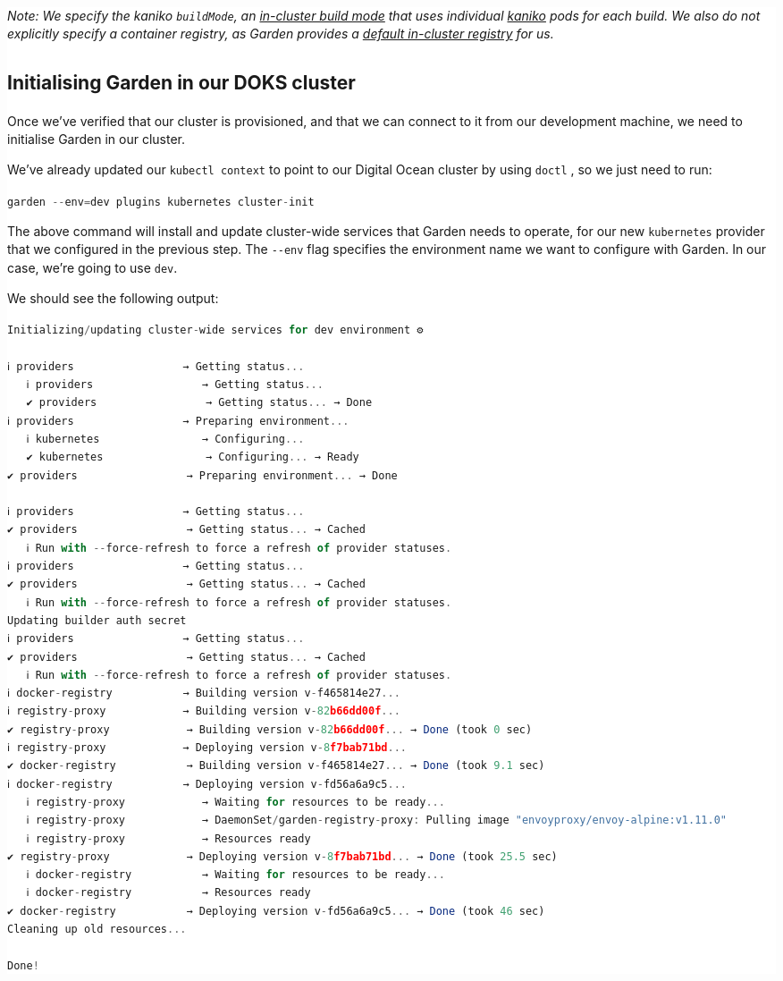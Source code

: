 *Note: We specify the kaniko `buildMode`, an [in-cluster build mode](https://docs.garden.io/guides/in-cluster-building) that uses individual [kaniko](https://github.com/GoogleContainerTools/kaniko) pods for each build. We also do not explicitly specify a container registry, as Garden provides a [default in-cluster registry](https://docs.garden.io/guides/in-cluster-building) for us.*

## Initialising Garden in our DOKS cluster

Once we’ve verified that our cluster is provisioned, and that we can connect to it from our development machine, we need to initialise Garden in our cluster.

We’ve already updated our `kubectl context` to point to our Digital Ocean cluster by using `doctl` , so we just need to run:

```jsx
garden --env=dev plugins kubernetes cluster-init
```

The above command will install and update cluster-wide services that Garden needs to operate, for our new `kubernetes` provider that we configured in the previous step. The `--env` flag specifies the environment name we want to configure with Garden. In our case, we’re going to use `dev`.

We should see the following output:

```jsx
Initializing/updating cluster-wide services for dev environment ⚙️

ℹ providers                 → Getting status...
   ℹ providers                 → Getting status...
   ✔ providers                 → Getting status... → Done
ℹ providers                 → Preparing environment...
   ℹ kubernetes                → Configuring...
   ✔ kubernetes                → Configuring... → Ready
✔ providers                 → Preparing environment... → Done

ℹ providers                 → Getting status...
✔ providers                 → Getting status... → Cached
   ℹ Run with --force-refresh to force a refresh of provider statuses.
ℹ providers                 → Getting status...
✔ providers                 → Getting status... → Cached
   ℹ Run with --force-refresh to force a refresh of provider statuses.
Updating builder auth secret
ℹ providers                 → Getting status...
✔ providers                 → Getting status... → Cached
   ℹ Run with --force-refresh to force a refresh of provider statuses.
ℹ docker-registry           → Building version v-f465814e27...
ℹ registry-proxy            → Building version v-82b66dd00f...
✔ registry-proxy            → Building version v-82b66dd00f... → Done (took 0 sec)
ℹ registry-proxy            → Deploying version v-8f7bab71bd...
✔ docker-registry           → Building version v-f465814e27... → Done (took 9.1 sec)
ℹ docker-registry           → Deploying version v-fd56a6a9c5...
   ℹ registry-proxy            → Waiting for resources to be ready...
   ℹ registry-proxy            → DaemonSet/garden-registry-proxy: Pulling image "envoyproxy/envoy-alpine:v1.11.0"
   ℹ registry-proxy            → Resources ready
✔ registry-proxy            → Deploying version v-8f7bab71bd... → Done (took 25.5 sec)
   ℹ docker-registry           → Waiting for resources to be ready...
   ℹ docker-registry           → Resources ready
✔ docker-registry           → Deploying version v-fd56a6a9c5... → Done (took 46 sec)
Cleaning up old resources...

Done!
```
